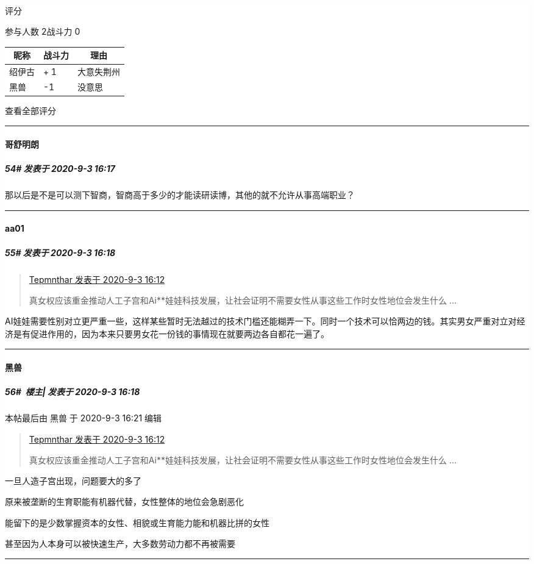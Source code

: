 评分


 参与人数 2战斗力 0

|昵称|战斗力|理由|
|----|---|---|
| 绍伊古| + 1|大意失荆州|
| 黑兽|-1|没意思|


查看全部评分


-----

####  哥舒明朗  
##### 54#       发表于 2020-9-3 16:17


那以后是不是可以测下智商，智商高于多少的才能读研读博，其他的就不允许从事高端职业？


-----

####  aa01  
##### 55#       发表于 2020-9-3 16:18


<blockquote><a href="httphttps://bbs.saraba1st.com/2b/forum.php?mod=redirect&amp;goto=findpost&amp;pid=48630472&amp;ptid=1957990" target="_blank">Tepmnthar 发表于 2020-9-3 16:12</a>

真女权应该重金推动人工子宫和Ai**娃娃科技发展，让社会证明不需要女性从事这些工作时女性地位会发生什么 ...</blockquote>
AI娃娃需要性别对立更严重一些，这样某些暂时无法越过的技术门槛还能糊弄一下。同时一个技术可以恰两边的钱。其实男女严重对立对经济是有促进作用的，因为本来只要男女花一份钱的事情现在就要两边各自都花一遍了。


-----

####  黑兽  
##### 56#         楼主| 发表于 2020-9-3 16:18


 本帖最后由 黑兽 于 2020-9-3 16:21 编辑 
<blockquote><a href="httphttps://bbs.saraba1st.com/2b/forum.php?mod=redirect&amp;goto=findpost&amp;pid=48630472&amp;ptid=1957990" target="_blank">Tepmnthar 发表于 2020-9-3 16:12</a>

真女权应该重金推动人工子宫和Ai**娃娃科技发展，让社会证明不需要女性从事这些工作时女性地位会发生什么 ...</blockquote>
一旦人造子宫出现，问题要大的多了


原来被垄断的生育职能有机器代替，女性整体的地位会急剧恶化


能留下的是少数掌握资本的女性、相貌或生育能力能和机器比拼的女性


甚至因为人本身可以被快速生产，大多数劳动力都不再被需要


-----
